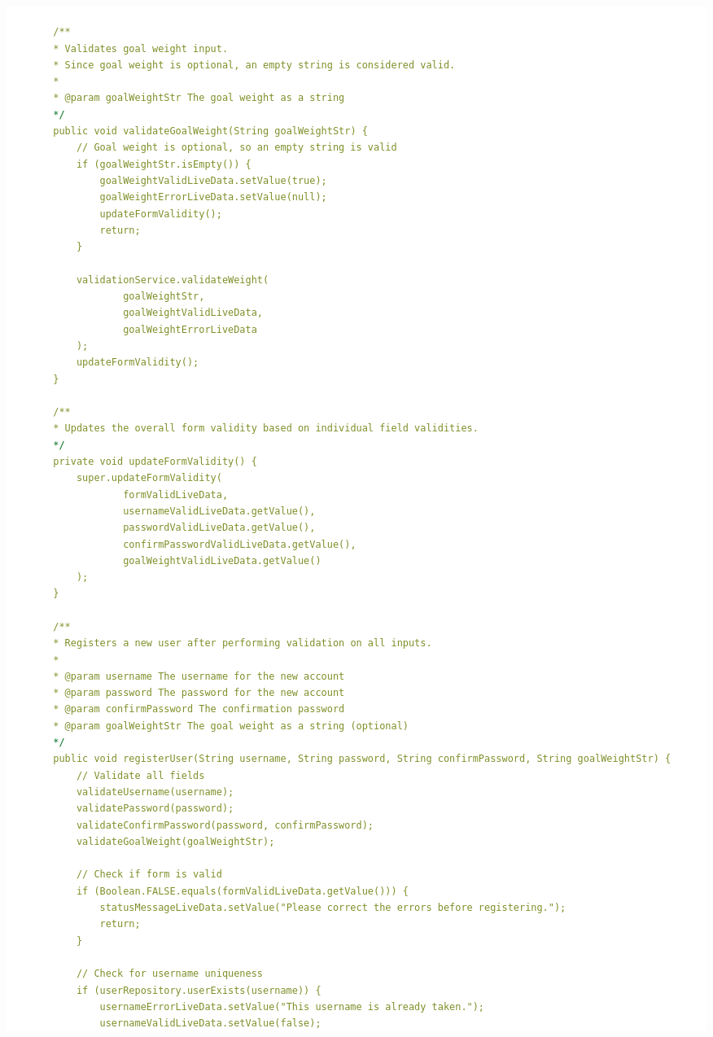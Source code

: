 ```yaml

        /**
        * Validates goal weight input.
        * Since goal weight is optional, an empty string is considered valid.
        *
        * @param goalWeightStr The goal weight as a string
        */
        public void validateGoalWeight(String goalWeightStr) {
            // Goal weight is optional, so an empty string is valid
            if (goalWeightStr.isEmpty()) {
                goalWeightValidLiveData.setValue(true);
                goalWeightErrorLiveData.setValue(null);
                updateFormValidity();
                return;
            }

            validationService.validateWeight(
                    goalWeightStr,
                    goalWeightValidLiveData,
                    goalWeightErrorLiveData
            );
            updateFormValidity();
        }

        /**
        * Updates the overall form validity based on individual field validities.
        */
        private void updateFormValidity() {
            super.updateFormValidity(
                    formValidLiveData,
                    usernameValidLiveData.getValue(),
                    passwordValidLiveData.getValue(),
                    confirmPasswordValidLiveData.getValue(),
                    goalWeightValidLiveData.getValue()
            );
        }

        /**
        * Registers a new user after performing validation on all inputs.
        *
        * @param username The username for the new account
        * @param password The password for the new account
        * @param confirmPassword The confirmation password
        * @param goalWeightStr The goal weight as a string (optional)
        */
        public void registerUser(String username, String password, String confirmPassword, String goalWeightStr) {
            // Validate all fields
            validateUsername(username);
            validatePassword(password);
            validateConfirmPassword(password, confirmPassword);
            validateGoalWeight(goalWeightStr);

            // Check if form is valid
            if (Boolean.FALSE.equals(formValidLiveData.getValue())) {
                statusMessageLiveData.setValue("Please correct the errors before registering.");
                return;
            }

            // Check for username uniqueness
            if (userRepository.userExists(username)) {
                usernameErrorLiveData.setValue("This username is already taken.");
                usernameValidLiveData.setValue(false);
```
